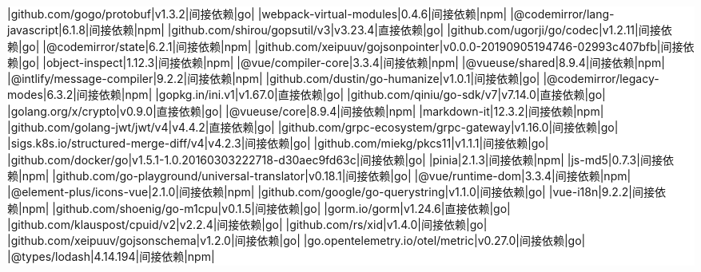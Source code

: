 |github.com/gogo/protobuf|v1.3.2|间接依赖|go|
|webpack-virtual-modules|0.4.6|间接依赖|npm|
|@codemirror/lang-javascript|6.1.8|间接依赖|npm|
|github.com/shirou/gopsutil/v3|v3.23.4|直接依赖|go|
|github.com/ugorji/go/codec|v1.2.11|间接依赖|go|
|@codemirror/state|6.2.1|间接依赖|npm|
|github.com/xeipuuv/gojsonpointer|v0.0.0-20190905194746-02993c407bfb|间接依赖|go|
|object-inspect|1.12.3|间接依赖|npm|
|@vue/compiler-core|3.3.4|间接依赖|npm|
|@vueuse/shared|8.9.4|间接依赖|npm|
|@intlify/message-compiler|9.2.2|间接依赖|npm|
|github.com/dustin/go-humanize|v1.0.1|间接依赖|go|
|@codemirror/legacy-modes|6.3.2|间接依赖|npm|
|gopkg.in/ini.v1|v1.67.0|直接依赖|go|
|github.com/qiniu/go-sdk/v7|v7.14.0|直接依赖|go|
|golang.org/x/crypto|v0.9.0|直接依赖|go|
|@vueuse/core|8.9.4|间接依赖|npm|
|markdown-it|12.3.2|间接依赖|npm|
|github.com/golang-jwt/jwt/v4|v4.4.2|直接依赖|go|
|github.com/grpc-ecosystem/grpc-gateway|v1.16.0|间接依赖|go|
|sigs.k8s.io/structured-merge-diff/v4|v4.2.3|间接依赖|go|
|github.com/miekg/pkcs11|v1.1.1|间接依赖|go|
|github.com/docker/go|v1.5.1-1.0.20160303222718-d30aec9fd63c|间接依赖|go|
|pinia|2.1.3|间接依赖|npm|
|js-md5|0.7.3|间接依赖|npm|
|github.com/go-playground/universal-translator|v0.18.1|间接依赖|go|
|@vue/runtime-dom|3.3.4|间接依赖|npm|
|@element-plus/icons-vue|2.1.0|间接依赖|npm|
|github.com/google/go-querystring|v1.1.0|间接依赖|go|
|vue-i18n|9.2.2|间接依赖|npm|
|github.com/shoenig/go-m1cpu|v0.1.5|间接依赖|go|
|gorm.io/gorm|v1.24.6|直接依赖|go|
|github.com/klauspost/cpuid/v2|v2.2.4|间接依赖|go|
|github.com/rs/xid|v1.4.0|间接依赖|go|
|github.com/xeipuuv/gojsonschema|v1.2.0|间接依赖|go|
|go.opentelemetry.io/otel/metric|v0.27.0|间接依赖|go|
|@types/lodash|4.14.194|间接依赖|npm|